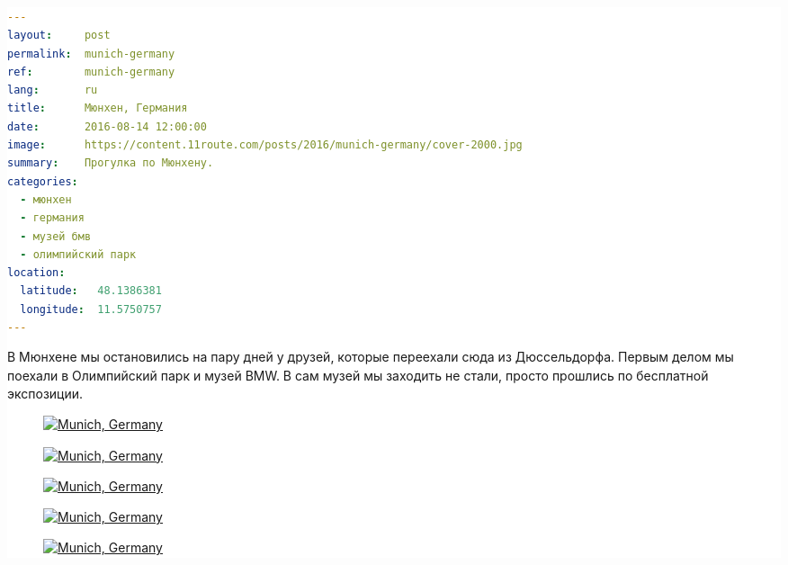 ```yaml
---
layout:     post
permalink:  munich-germany
ref:        munich-germany
lang:       ru
title:      Мюнхен, Германия
date:       2016-08-14 12:00:00
image:      https://content.11route.com/posts/2016/munich-germany/cover-2000.jpg
summary:    Прогулка по Мюнхену.
categories:
  - мюнхен
  - германия
  - музей бмв
  - олимпийский парк
location:
  latitude:   48.1386381
  longitude:  11.5750757
---
```


<section class="text-block">
  В Мюнхене мы остановились на пару дней у друзей, которые переехали сюда из Дюссельдорфа.
  Первым делом мы поехали в Олимпийский парк и музей BMW. В сам музей мы заходить не стали, просто прошлись по бесплатной экспозиции.
</section>

<section class="image-gallery" itemscope itemtype="http://schema.org/ImageGallery">
  <figure itemprop="associatedMedia" itemscope itemtype="http://schema.org/ImageObject">
    <a href="https://content.11route.com/posts/2016/munich-germany/DSC00553-2000.jpg" itemprop="contentUrl" data-size="2000x1333">
      <img src="/images/bg.png" data-src="https://content.11route.com/posts/2016/munich-germany/DSC00553-1000.jpg" width="1000" height="667" itemprop="thumbnail" alt="Munich, Germany" />
    </a>
  </figure>
  <figure itemprop="associatedMedia" itemscope itemtype="http://schema.org/ImageObject">
    <a href="https://content.11route.com/posts/2016/munich-germany/DSC00528-2000.jpg" itemprop="contentUrl" data-size="2000x1333">
      <img src="/images/bg.png" data-src="https://content.11route.com/posts/2016/munich-germany/DSC00528-1000.jpg" width="1000" height="667" itemprop="thumbnail" alt="Munich, Germany" />
    </a>
  </figure>
  <figure itemprop="associatedMedia" itemscope itemtype="http://schema.org/ImageObject">
    <a href="https://content.11route.com/posts/2016/munich-germany/DSC00538-2000.jpg" itemprop="contentUrl" data-size="2000x1333">
      <img src="/images/bg.png" data-src="https://content.11route.com/posts/2016/munich-germany/DSC00538-1000.jpg" width="1000" height="667" itemprop="thumbnail" alt="Munich, Germany" />
    </a>
  </figure>
  <div class="image-row">
    <figure itemprop="associatedMedia" itemscope itemtype="http://schema.org/ImageObject">
      <a href="https://content.11route.com/posts/2016/munich-germany/DSC00540-2000.jpg" itemprop="contentUrl" data-size="2000x1333">
        <img src="/images/bg.png" data-src="https://content.11route.com/posts/2016/munich-germany/DSC00540-750.jpg" width="750" height="500" itemprop="thumbnail" alt="Munich, Germany" />
      </a>
    </figure>
    <figure itemprop="associatedMedia" itemscope itemtype="http://schema.org/ImageObject">
      <a href="https://content.11route.com/posts/2016/munich-germany/DSC00543-2000.jpg" itemprop="contentUrl" data-size="2000x1333">
        <img src="/images/bg.png" data-src="https://content.11route.com/posts/2016/munich-germany/DSC00543-750.jpg" width="750" height="500" itemprop="thumbnail" alt="Munich, Germany" />
      </a>
    </figure>
  </div>
  <div class="image-row">